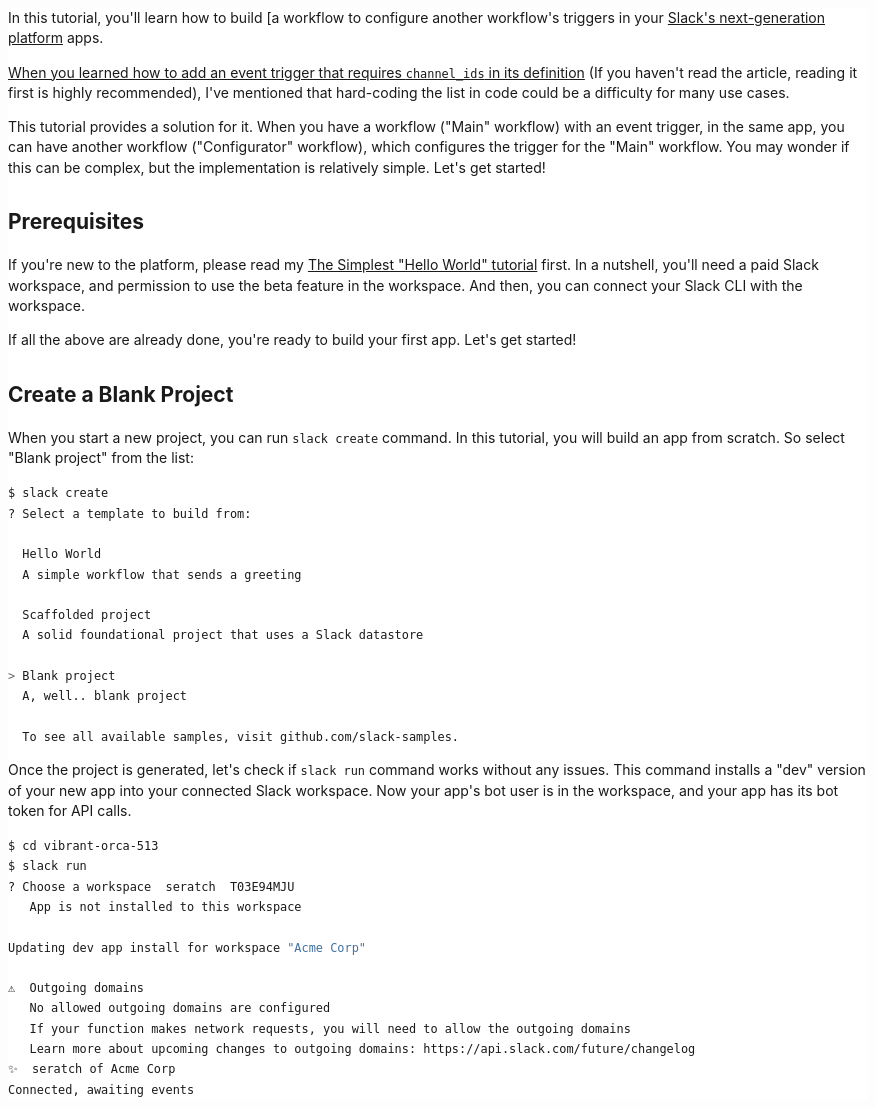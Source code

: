 In this tutorial, you'll learn how to build [a workflow to configure another workflow's triggers in your [Slack's next-generation platform](https://api.slack.com/future) apps.

[When you learned how to add an event trigger that requires `channel_ids` in its definition](https://dev.to/seratch/slack-next-gen-platform-reactionadded-event-trigger-54i#dont-want-to-hardcode-the-channelids) (If you haven't read the article, reading it first is highly recommended), I've mentioned that hard-coding the list in code could be a difficulty for many use cases.

This tutorial provides a solution for it. When you have a workflow ("Main" workflow) with an event trigger, in the same app, you can have another workflow ("Configurator" workflow), which configures the trigger for the "Main" workflow. You may wonder if this can be complex, but the implementation is relatively simple. Let's get started!

## Prerequisites

If you're new to the platform, please read my [The Simplest "Hello World" tutorial](https://dev.to/seratch/slack-next-gen-platform-the-simplest-hello-world-4ic0) first. In a nutshell, you'll need a paid Slack workspace, and permission to use the beta feature in the workspace. And then, you can connect your Slack CLI with the workspace.

If all the above are already done, you're ready to build your first app. Let's get started!

## Create a Blank Project

When you start a new project, you can run `slack create` command. In this tutorial, you will build an app from scratch. So select "Blank project" from the list:

```bash
$ slack create
? Select a template to build from:

  Hello World
  A simple workflow that sends a greeting

  Scaffolded project
  A solid foundational project that uses a Slack datastore

> Blank project
  A, well.. blank project

  To see all available samples, visit github.com/slack-samples.
```

Once the project is generated, let's check if `slack run` command works without any issues. This command installs a "dev" version of your new app into your connected Slack workspace. Now your app's bot user is in the workspace, and your app has its bot token for API calls.

```bash
$ cd vibrant-orca-513
$ slack run
? Choose a workspace  seratch  T03E94MJU
   App is not installed to this workspace

Updating dev app install for workspace "Acme Corp"

⚠️  Outgoing domains
   No allowed outgoing domains are configured
   If your function makes network requests, you will need to allow the outgoing domains
   Learn more about upcoming changes to outgoing domains: https://api.slack.com/future/changelog
✨  seratch of Acme Corp
Connected, awaiting events
```
